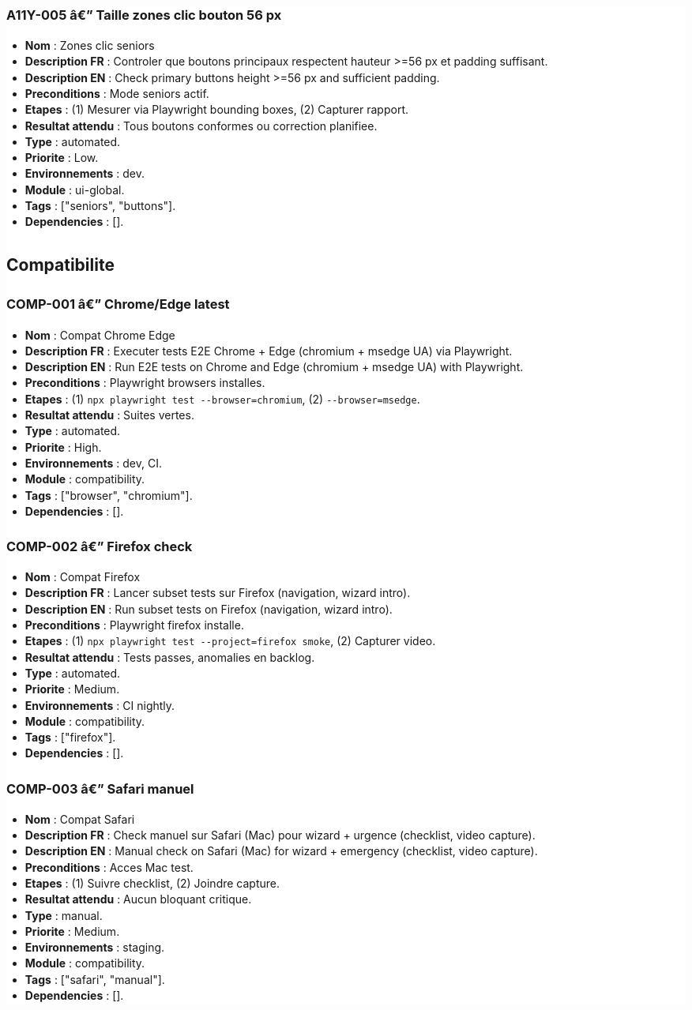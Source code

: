 ### A11Y-005 â€” Taille zones clic bouton 56 px
- **Nom** : Zones clic seniors
- **Description FR** : Controler que boutons principaux respectent hauteur >=56 px et padding suffisant.
- **Description EN** : Check primary buttons height >=56 px and sufficient padding.
- **Preconditions** : Mode seniors actif.
- **Etapes** : (1) Mesurer via Playwright bounding boxes, (2) Capturer rapport.
- **Resultat attendu** : Tous boutons conformes ou correction planifiee.
- **Type** : automated.
- **Priorite** : Low.
- **Environnements** : dev.
- **Module** : ui-global.
- **Tags** : ["seniors", "buttons"].
- **Dependencies** : [].

## Compatibilite

### COMP-001 â€” Chrome/Edge latest
- **Nom** : Compat Chrome Edge
- **Description FR** : Executer tests E2E Chrome + Edge (chromium + msedge UA) via Playwright.
- **Description EN** : Run E2E tests on Chrome and Edge (chromium + msedge UA) with Playwright.
- **Preconditions** : Playwright browsers installes.
- **Etapes** : (1) `npx playwright test --browser=chromium`, (2) `--browser=msedge`.
- **Resultat attendu** : Suites vertes.
- **Type** : automated.
- **Priorite** : High.
- **Environnements** : dev, CI.
- **Module** : compatibility.
- **Tags** : ["browser", "chromium"].
- **Dependencies** : [].

### COMP-002 â€” Firefox check
- **Nom** : Compat Firefox
- **Description FR** : Lancer subset tests sur Firefox (navigation, wizard intro).
- **Description EN** : Run subset tests on Firefox (navigation, wizard intro).
- **Preconditions** : Playwright firefox installe.
- **Etapes** : (1) `npx playwright test --project=firefox smoke`, (2) Capturer video.
- **Resultat attendu** : Tests passes, anomalies en backlog.
- **Type** : automated.
- **Priorite** : Medium.
- **Environnements** : CI nightly.
- **Module** : compatibility.
- **Tags** : ["firefox"].
- **Dependencies** : [].

### COMP-003 â€” Safari manuel
- **Nom** : Compat Safari
- **Description FR** : Check manuel sur Safari (Mac) pour wizard + urgence (checklist, video capture).
- **Description EN** : Manual check on Safari (Mac) for wizard + emergency (checklist, video capture).
- **Preconditions** : Acces Mac test.
- **Etapes** : (1) Suivre checklist, (2) Joindre capture.
- **Resultat attendu** : Aucun bloquant critique.
- **Type** : manual.
- **Priorite** : Medium.
- **Environnements** : staging.
- **Module** : compatibility.
- **Tags** : ["safari", "manual"].
- **Dependencies** : [].
